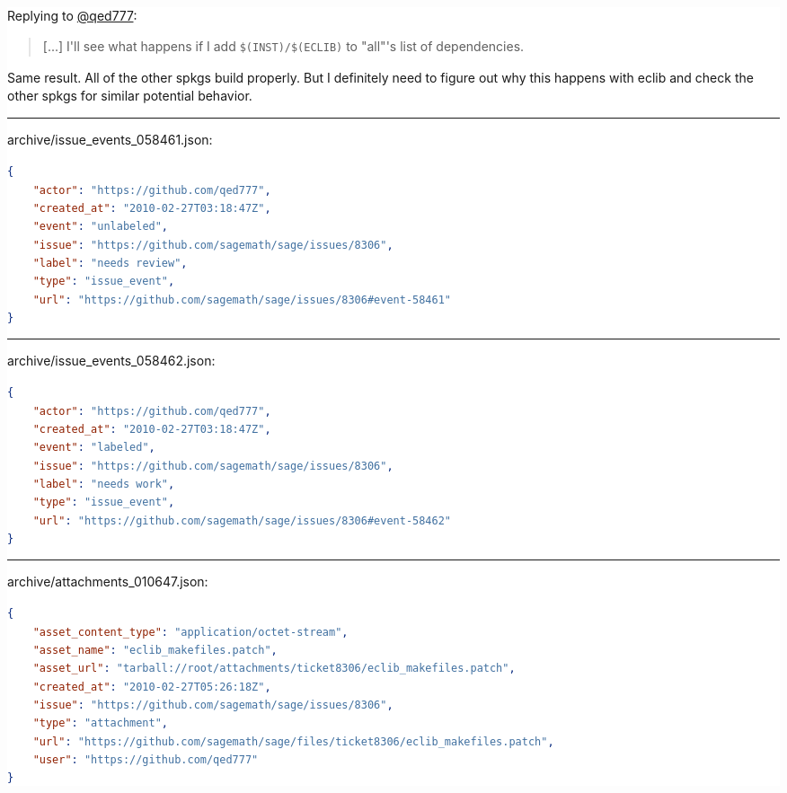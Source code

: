 <a id='comment:7'></a>
Replying to [@qed777](#comment%3A6):
> [...] I'll see what happens if I add `$(INST)/$(ECLIB)` to "all"'s list of dependencies.

Same result.  All of the other spkgs build properly.  But I definitely need to figure out why this happens with eclib and check the other spkgs for similar potential behavior.



---

archive/issue_events_058461.json:
```json
{
    "actor": "https://github.com/qed777",
    "created_at": "2010-02-27T03:18:47Z",
    "event": "unlabeled",
    "issue": "https://github.com/sagemath/sage/issues/8306",
    "label": "needs review",
    "type": "issue_event",
    "url": "https://github.com/sagemath/sage/issues/8306#event-58461"
}
```



---

archive/issue_events_058462.json:
```json
{
    "actor": "https://github.com/qed777",
    "created_at": "2010-02-27T03:18:47Z",
    "event": "labeled",
    "issue": "https://github.com/sagemath/sage/issues/8306",
    "label": "needs work",
    "type": "issue_event",
    "url": "https://github.com/sagemath/sage/issues/8306#event-58462"
}
```



---

archive/attachments_010647.json:
```json
{
    "asset_content_type": "application/octet-stream",
    "asset_name": "eclib_makefiles.patch",
    "asset_url": "tarball://root/attachments/ticket8306/eclib_makefiles.patch",
    "created_at": "2010-02-27T05:26:18Z",
    "issue": "https://github.com/sagemath/sage/issues/8306",
    "type": "attachment",
    "url": "https://github.com/sagemath/sage/files/ticket8306/eclib_makefiles.patch",
    "user": "https://github.com/qed777"
}
```
